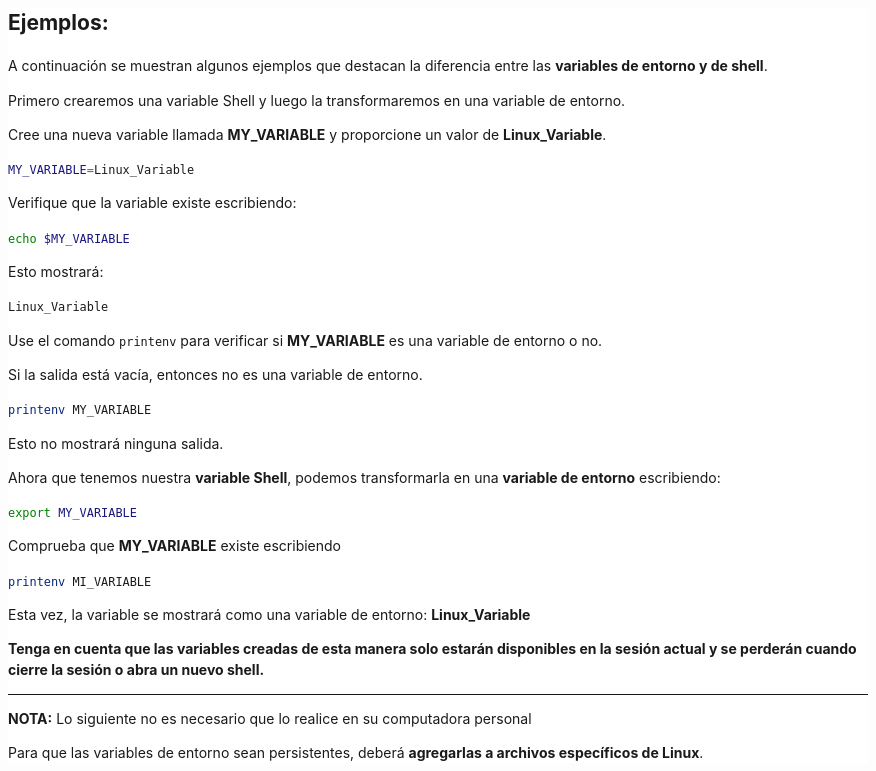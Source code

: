 ## Ejemplos:

A continuación se muestran algunos ejemplos que destacan la diferencia entre las **variables de entorno y de shell**. 

Primero crearemos una variable Shell y luego la transformaremos en una variable de entorno. 

Cree una nueva variable llamada **MY_VARIABLE** y proporcione un valor de **Linux_Variable**. 

```bash
MY_VARIABLE=Linux_Variable
```

Verifique que la variable existe escribiendo: 

```bash
echo $MY_VARIABLE
```

Esto mostrará:  


```bash
Linux_Variable
```

Use el comando `printenv` para verificar si **MY_VARIABLE** es una variable de entorno o no.  

Si la salida está vacía, entonces no es una variable de entorno.  

```bash
printenv MY_VARIABLE
```

Esto no mostrará ninguna salida.  



Ahora que tenemos nuestra **variable Shell**, podemos transformarla en una **variable de entorno** escribiendo: 

```bash
export MY_VARIABLE
```

Comprueba que **MY_VARIABLE** existe escribiendo  


```bash
printenv MI_VARIABLE
```

Esta vez, la variable se mostrará como una variable de entorno: **Linux_Variable**  


**Tenga en cuenta que las variables creadas de esta manera solo estarán disponibles en la sesión actual y se perderán cuando cierre la sesión o abra un nuevo shell.**  


----------------

**NOTA:** Lo siguiente no es necesario que lo realice en su computadora personal


Para que las variables de entorno sean persistentes, deberá **agregarlas a archivos específicos de Linux**. 
